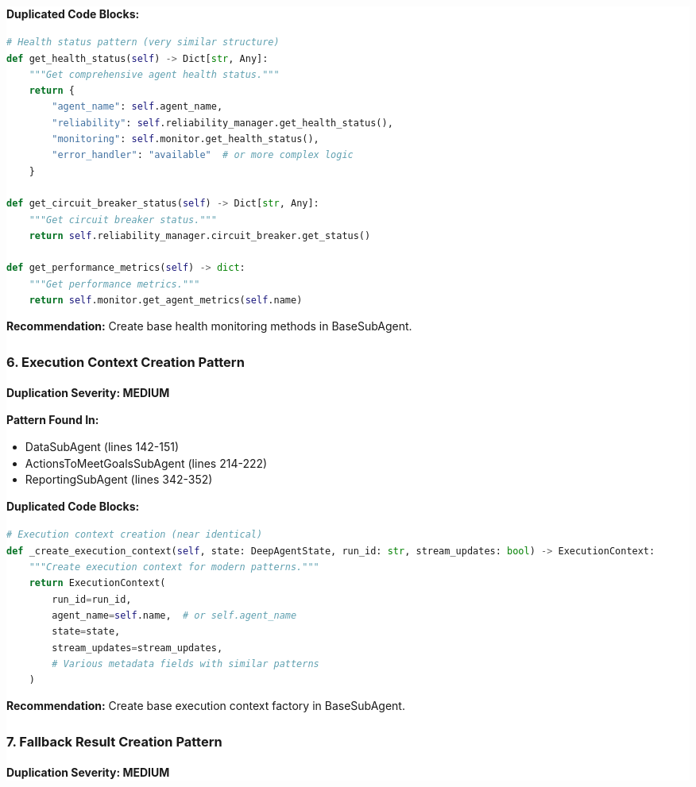 **Duplicated Code Blocks:**

```python
# Health status pattern (very similar structure)
def get_health_status(self) -> Dict[str, Any]:
    """Get comprehensive agent health status."""
    return {
        "agent_name": self.agent_name,
        "reliability": self.reliability_manager.get_health_status(),
        "monitoring": self.monitor.get_health_status(),
        "error_handler": "available"  # or more complex logic
    }

def get_circuit_breaker_status(self) -> Dict[str, Any]:
    """Get circuit breaker status."""
    return self.reliability_manager.circuit_breaker.get_status()

def get_performance_metrics(self) -> dict:
    """Get performance metrics."""
    return self.monitor.get_agent_metrics(self.name)
```

**Recommendation:** Create base health monitoring methods in BaseSubAgent.

### 6. Execution Context Creation Pattern

**Duplication Severity: MEDIUM**

**Pattern Found In:**
- DataSubAgent (lines 142-151)
- ActionsToMeetGoalsSubAgent (lines 214-222)
- ReportingSubAgent (lines 342-352)

**Duplicated Code Blocks:**

```python
# Execution context creation (near identical)
def _create_execution_context(self, state: DeepAgentState, run_id: str, stream_updates: bool) -> ExecutionContext:
    """Create execution context for modern patterns."""
    return ExecutionContext(
        run_id=run_id,
        agent_name=self.name,  # or self.agent_name
        state=state,
        stream_updates=stream_updates,
        # Various metadata fields with similar patterns
    )
```

**Recommendation:** Create base execution context factory in BaseSubAgent.

### 7. Fallback Result Creation Pattern

**Duplication Severity: MEDIUM**
